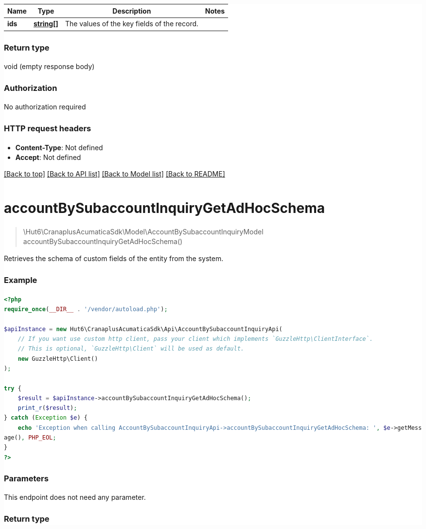 Name | Type | Description  | Notes
------------- | ------------- | ------------- | -------------
 **ids** | [**string[]**](../Model/string.md)| The values of the key fields of the record. |

### Return type

void (empty response body)

### Authorization

No authorization required

### HTTP request headers

 - **Content-Type**: Not defined
 - **Accept**: Not defined

[[Back to top]](#) [[Back to API list]](../../README.md#documentation-for-api-endpoints) [[Back to Model list]](../../README.md#documentation-for-models) [[Back to README]](../../README.md)

# **accountBySubaccountInquiryGetAdHocSchema**
> \Hut6\CranaplusAcumaticaSdk\Model\AccountBySubaccountInquiryModel accountBySubaccountInquiryGetAdHocSchema()

Retrieves the schema of custom fields of the entity from the system.

### Example
```php
<?php
require_once(__DIR__ . '/vendor/autoload.php');

$apiInstance = new Hut6\CranaplusAcumaticaSdk\Api\AccountBySubaccountInquiryApi(
    // If you want use custom http client, pass your client which implements `GuzzleHttp\ClientInterface`.
    // This is optional, `GuzzleHttp\Client` will be used as default.
    new GuzzleHttp\Client()
);

try {
    $result = $apiInstance->accountBySubaccountInquiryGetAdHocSchema();
    print_r($result);
} catch (Exception $e) {
    echo 'Exception when calling AccountBySubaccountInquiryApi->accountBySubaccountInquiryGetAdHocSchema: ', $e->getMessage(), PHP_EOL;
}
?>
```

### Parameters
This endpoint does not need any parameter.

### Return type
